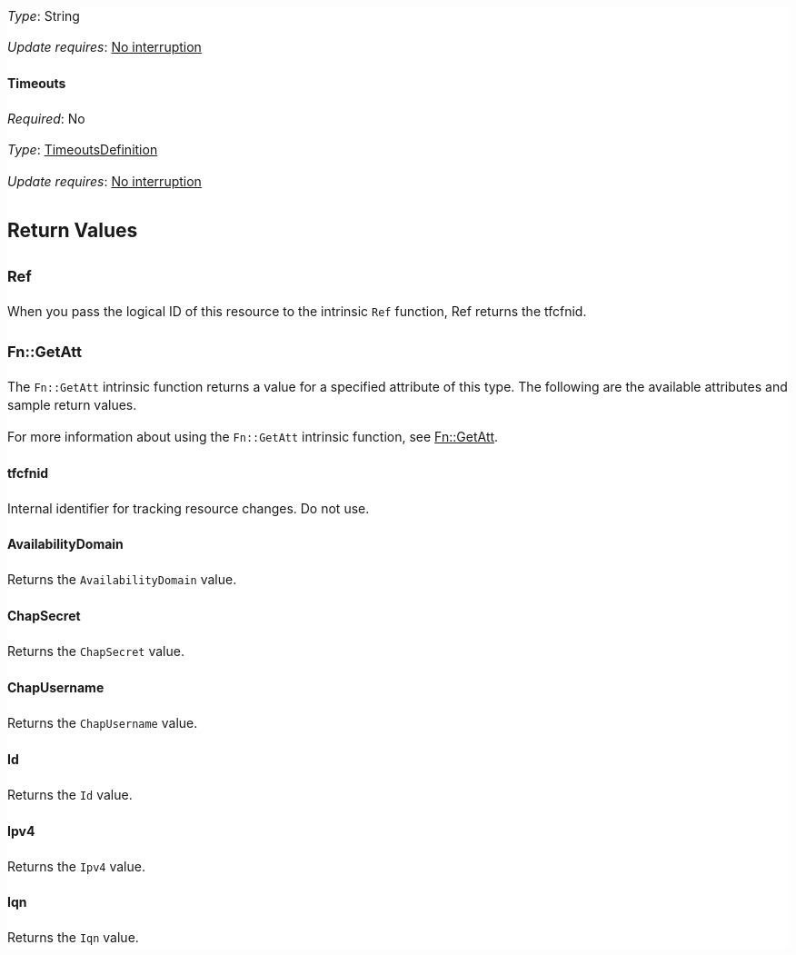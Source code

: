_Type_: String

_Update requires_: [No interruption](https://docs.aws.amazon.com/AWSCloudFormation/latest/UserGuide/using-cfn-updating-stacks-update-behaviors.html#update-no-interrupt)

#### Timeouts

_Required_: No

_Type_: <a href="timeoutsdefinition.md">TimeoutsDefinition</a>

_Update requires_: [No interruption](https://docs.aws.amazon.com/AWSCloudFormation/latest/UserGuide/using-cfn-updating-stacks-update-behaviors.html#update-no-interrupt)

## Return Values

### Ref

When you pass the logical ID of this resource to the intrinsic `Ref` function, Ref returns the tfcfnid.

### Fn::GetAtt

The `Fn::GetAtt` intrinsic function returns a value for a specified attribute of this type. The following are the available attributes and sample return values.

For more information about using the `Fn::GetAtt` intrinsic function, see [Fn::GetAtt](https://docs.aws.amazon.com/AWSCloudFormation/latest/UserGuide/intrinsic-function-reference-getatt.html).

#### tfcfnid

Internal identifier for tracking resource changes. Do not use.

#### AvailabilityDomain

Returns the <code>AvailabilityDomain</code> value.

#### ChapSecret

Returns the <code>ChapSecret</code> value.

#### ChapUsername

Returns the <code>ChapUsername</code> value.

#### Id

Returns the <code>Id</code> value.

#### Ipv4

Returns the <code>Ipv4</code> value.

#### Iqn

Returns the <code>Iqn</code> value.
